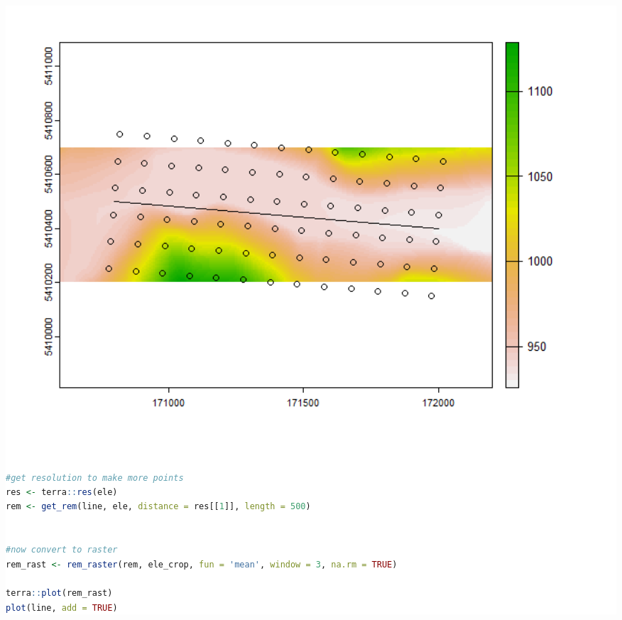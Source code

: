 <img src="man/figures/README-unnamed-chunk-2-1.png" width="100%" />

``` r
 
#get resolution to make more points
res <- terra::res(ele)
rem <- get_rem(line, ele, distance = res[[1]], length = 500)


#now convert to raster
rem_rast <- rem_raster(rem, ele_crop, fun = 'mean', window = 3, na.rm = TRUE)

terra::plot(rem_rast)
plot(line, add = TRUE)
```
